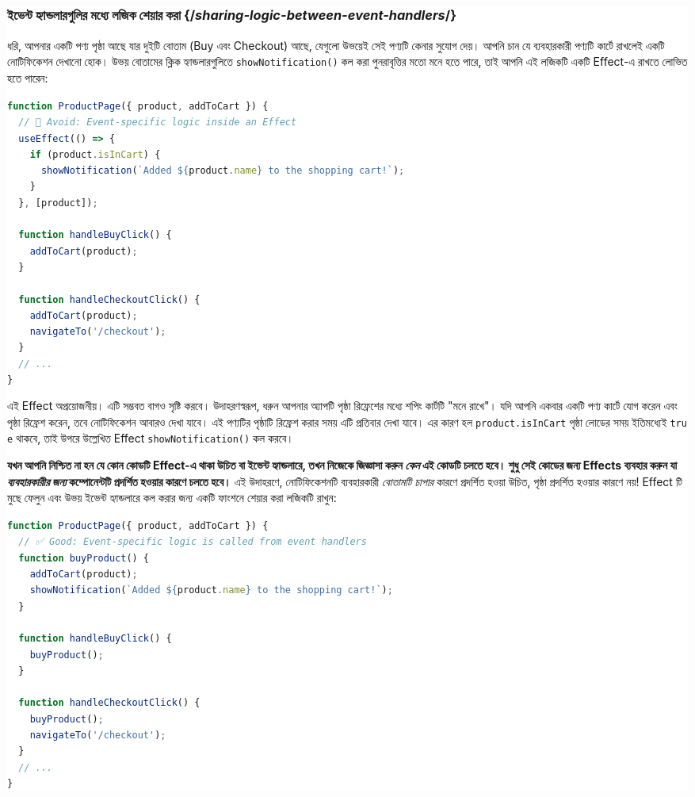 ### ইভেন্ট হ্যান্ডলারগুলির মধ্যে লজিক শেয়ার করা {/*sharing-logic-between-event-handlers*/}

ধরি, আপনার একটি পণ্য পৃষ্ঠা আছে যার দুইটি বোতাম (Buy এবং Checkout) আছে, যেগুলো উভয়েই সেই পণ্যটি কেনার সুযোগ দেয়। আপনি চান যে ব্যবহারকারী পণ্যটি কার্টে রাখলেই একটি নোটিফিকেশন দেখানো হোক। উভয় বোতামের ক্লিক হ্যান্ডলারগুলিতে `showNotification()` কল করা পুনরাবৃত্তির মতো মনে হতে পারে, তাই আপনি এই লজিকটি একটি Effect-এ রাখতে লোভিত হতে পারেন:

```js {2-7}
function ProductPage({ product, addToCart }) {
  // 🔴 Avoid: Event-specific logic inside an Effect
  useEffect(() => {
    if (product.isInCart) {
      showNotification(`Added ${product.name} to the shopping cart!`);
    }
  }, [product]);

  function handleBuyClick() {
    addToCart(product);
  }

  function handleCheckoutClick() {
    addToCart(product);
    navigateTo('/checkout');
  }
  // ...
}
```

এই Effect অপ্রয়োজনীয়। এটি সম্ভবত বাগও সৃষ্টি করবে। উদাহরণস্বরূপ, ধরুন আপনার অ্যাপটি পৃষ্ঠা রিফ্রেশের মধ্যে শপিং কার্টটি "মনে রাখে"। যদি আপনি একবার একটি পণ্য কার্টে যোগ করেন এবং পৃষ্ঠা রিফ্রেশ করেন, তবে নোটিফিকেশন আবারও দেখা যাবে। এই পণ্যটির পৃষ্ঠাটি রিফ্রেশ করার সময় এটি প্রতিবার দেখা যাবে। এর কারণ হল `product.isInCart` পৃষ্ঠা লোডের সময় ইতিমধ্যেই `true` থাকবে, তাই উপরে উল্লেখিত Effect `showNotification()` কল করবে।

**যখন আপনি নিশ্চিত না হন যে কোন কোডটি Effect-এ থাকা উচিত বা ইভেন্ট হ্যান্ডলারে, তখন নিজেকে জিজ্ঞাসা করুন *কেন* এই কোডটি চলতে হবে। শুধু সেই কোডের জন্য Effects ব্যবহার করুন যা *ব্যবহারকারীর জন্য* কম্পোনেন্টটি প্রদর্শিত হওয়ার কারণে চলতে হবে।** এই উদাহরণে, নোটিফিকেশনটি ব্যবহারকারী *বোতামটি চাপার* কারণে প্রদর্শিত হওয়া উচিত, পৃষ্ঠা প্রদর্শিত হওয়ার কারণে নয়! Effect টি মুছে ফেলুন এবং উভয় ইভেন্ট হ্যান্ডলারে কল করার জন্য একটি ফাংশনে শেয়ার করা লজিকটি রাখুন:

```js {2-6,9,13}
function ProductPage({ product, addToCart }) {
  // ✅ Good: Event-specific logic is called from event handlers
  function buyProduct() {
    addToCart(product);
    showNotification(`Added ${product.name} to the shopping cart!`);
  }

  function handleBuyClick() {
    buyProduct();
  }

  function handleCheckoutClick() {
    buyProduct();
    navigateTo('/checkout');
  }
  // ...
}
```
